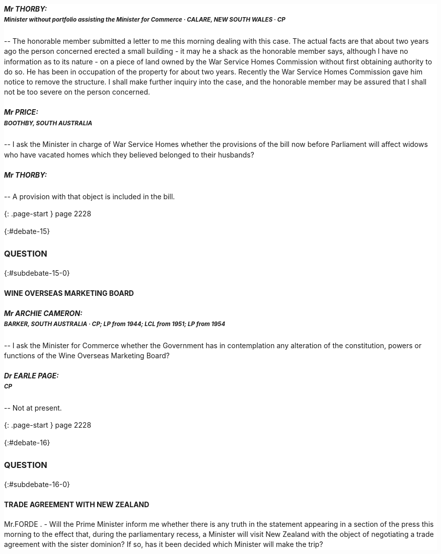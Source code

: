 ##### Mr THORBY:<br><small class="text-muted">Minister without portfolio assisting the Minister for Commerce &middot; CALARE, NEW SOUTH WALES &middot; CP</small>

-- The honorable member submitted a letter to me this morning dealing with this case. The actual facts are that about two years ago the person concerned erected a small building - it may he a shack as the honorable member says, although I have no information as to its nature - on a piece of land owned by the War Service Homes Commission without first obtaining authority to do so. He has been in occupation of the property for about two years. Recently the War Service Homes Commission gave him notice to remove the structure. I shall make further inquiry into the case, and the honorable member may be assured that I shall not be too severe on the person concerned. 

##### Mr PRICE:<br><small class="text-muted">BOOTHBY, SOUTH AUSTRALIA</small>

-- I ask the Minister in charge of War Service Homes whether the provisions of the bill now before Parliament will affect widows who have vacated homes which they believed belonged to their husbands? 

##### Mr THORBY:

-- A provision with that object is included in the bill. 

{: .page-start }
page 2228

{:#debate-15}
### QUESTION

{:#subdebate-15-0}
#### WINE OVERSEAS MARKETING BOARD

##### Mr ARCHIE CAMERON:<br><small class="text-muted">BARKER, SOUTH AUSTRALIA &middot; CP; LP from 1944; LCL from 1951; LP from 1954</small>

-- I ask the Minister for Commerce whether the Government has in contemplation any alteration of the constitution, powers or functions of the Wine Overseas Marketing Board? 

##### Dr EARLE PAGE:<br><small class="text-muted">CP</small>

-- Not at present. 

{: .page-start }
page 2228

{:#debate-16}
### QUESTION

{:#subdebate-16-0}
#### TRADE AGREEMENT WITH NEW ZEALAND

Mr.FORDE .  - Will the Prime Minister inform me whether there is any truth in the statement appearing in a section of the press this morning to the effect that, during the parliamentary recess, a Minister will visit New Zealand with the object of negotiating a trade agreement with the sister dominion? If so, has it been decided which Minister will make the trip? 
